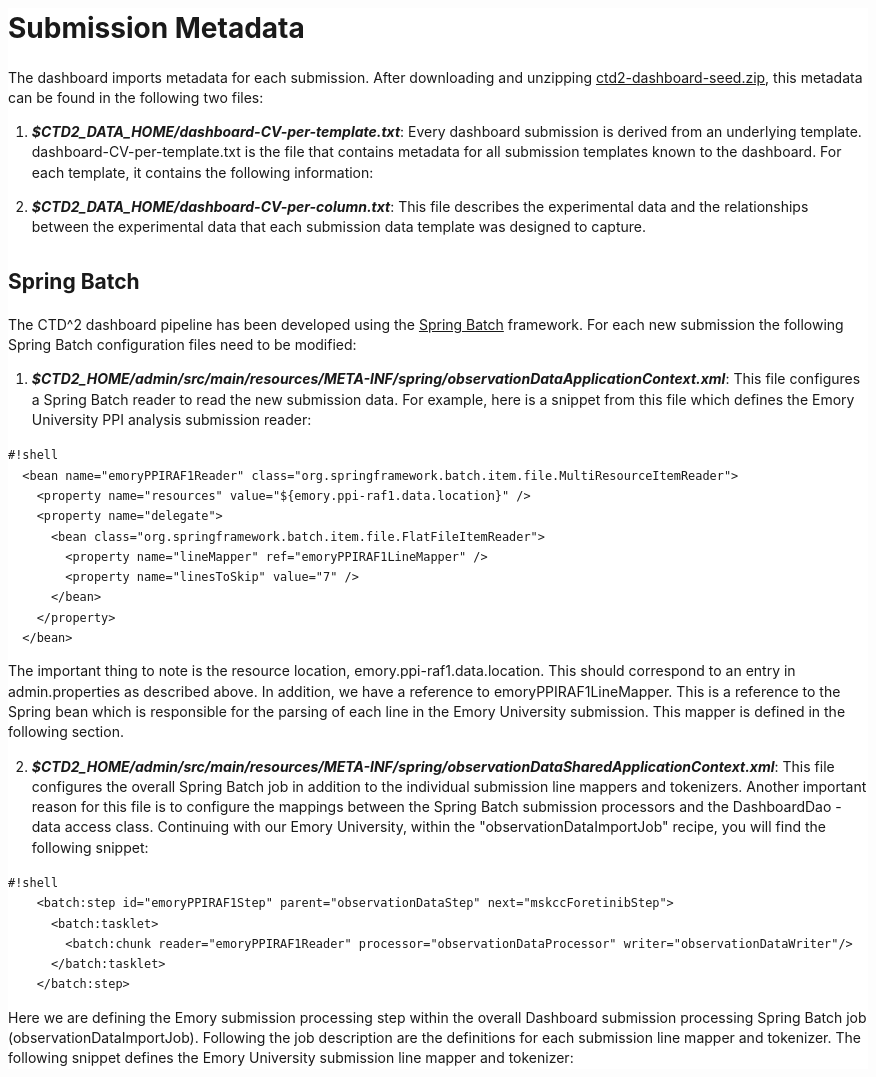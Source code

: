 # Submission Metadata

The dashboard imports metadata for each submission.  After downloading and unzipping [ctd2-dashboard-seed.zip](https://bitbucket.org/cbio_mskcc/ctd2-dashboard/downloads/ctd2-dashboard-seed.zip), this metadata can be found in the following two files:

1. ***$CTD2_DATA_HOME/dashboard-CV-per-template.txt***: Every dashboard submission is derived from an underlying template.  dashboard-CV-per-template.txt is the file that contains metadata for all submission templates known to the dashboard.  For each template, it contains the following information:

2. ***$CTD2_DATA_HOME/dashboard-CV-per-column.txt***: This file describes the experimental data and the relationships between the experimental data that each submission data template was designed to capture.

## Spring Batch

The CTD^2 dashboard pipeline has been developed using the [Spring Batch](http://projects.spring.io/spring-batch/) framework.  For each new submission the following Spring Batch configuration files need to be modified:

1. ***$CTD2_HOME/admin/src/main/resources/META-INF/spring/observationDataApplicationContext.xml***:  This file configures a Spring Batch reader to read the new submission data.  For example, here is a snippet from this file which defines the Emory University PPI analysis submission reader:

```
#!shell
  <bean name="emoryPPIRAF1Reader" class="org.springframework.batch.item.file.MultiResourceItemReader">
	<property name="resources" value="${emory.ppi-raf1.data.location}" />
	<property name="delegate">
	  <bean class="org.springframework.batch.item.file.FlatFileItemReader">
		<property name="lineMapper" ref="emoryPPIRAF1LineMapper" />
		<property name="linesToSkip" value="7" />
	  </bean>
	</property>
  </bean>
``` 

The important thing to note is the resource location, emory.ppi-raf1.data.location.  This should correspond to an entry in admin.properties as described above.  In addition, we have a reference to emoryPPIRAF1LineMapper.  This is a reference to the Spring bean which is responsible for the parsing of each line in the Emory University submission.  This mapper is defined in the following section.

2. ***$CTD2_HOME/admin/src/main/resources/META-INF/spring/observationDataSharedApplicationContext.xml***: This file configures the overall Spring Batch job in addition to the individual submission line mappers and tokenizers.  Another important reason for this file is to configure the mappings between the Spring Batch submission processors and the DashboardDao - data access class.  Continuing with our Emory University, within the "observationDataImportJob" recipe, you will find the following snippet:

```
#!shell
    <batch:step id="emoryPPIRAF1Step" parent="observationDataStep" next="mskccForetinibStep">
	  <batch:tasklet>
		<batch:chunk reader="emoryPPIRAF1Reader" processor="observationDataProcessor" writer="observationDataWriter"/>
	  </batch:tasklet>
    </batch:step>
```
Here we are defining the Emory submission processing step within the overall Dashboard submission processing Spring Batch job (observationDataImportJob).  Following the job description are the definitions for each submission line mapper and tokenizer.  The following snippet defines the Emory University submission line mapper and tokenizer:
